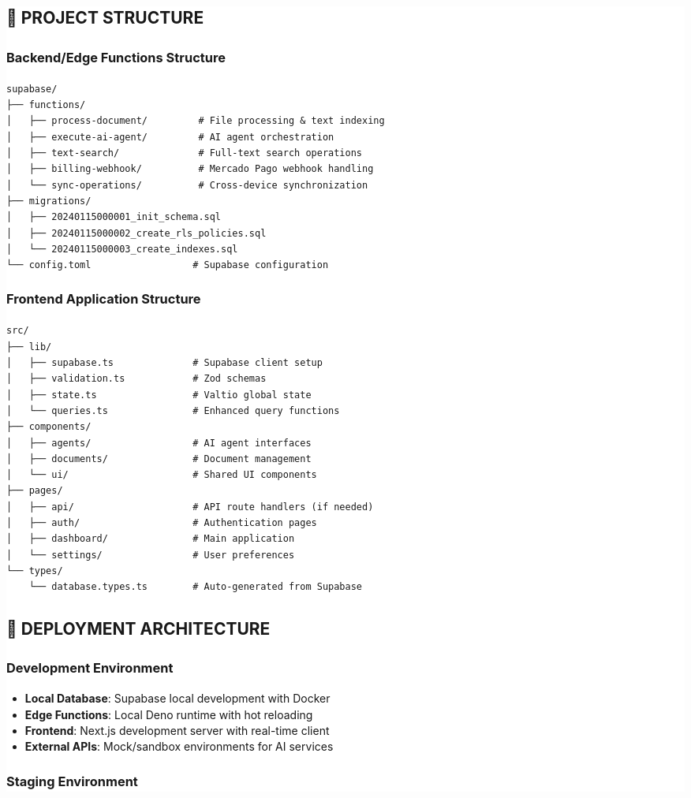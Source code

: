 ## 📁 **PROJECT STRUCTURE**

### **Backend/Edge Functions Structure**

```
supabase/
├── functions/
│   ├── process-document/         # File processing & text indexing
│   ├── execute-ai-agent/         # AI agent orchestration
│   ├── text-search/              # Full-text search operations
│   ├── billing-webhook/          # Mercado Pago webhook handling
│   └── sync-operations/          # Cross-device synchronization
├── migrations/
│   ├── 20240115000001_init_schema.sql
│   ├── 20240115000002_create_rls_policies.sql
│   └── 20240115000003_create_indexes.sql
└── config.toml                  # Supabase configuration
```

### **Frontend Application Structure**

```
src/
├── lib/
│   ├── supabase.ts              # Supabase client setup
│   ├── validation.ts            # Zod schemas
│   ├── state.ts                 # Valtio global state
│   └── queries.ts               # Enhanced query functions
├── components/
│   ├── agents/                  # AI agent interfaces
│   ├── documents/               # Document management
│   └── ui/                      # Shared UI components
├── pages/
│   ├── api/                     # API route handlers (if needed)
│   ├── auth/                    # Authentication pages
│   ├── dashboard/               # Main application
│   └── settings/                # User preferences
└── types/
    └── database.types.ts        # Auto-generated from Supabase
```

## 🚀 **DEPLOYMENT ARCHITECTURE**

### **Development Environment**

- **Local Database**: Supabase local development with Docker
- **Edge Functions**: Local Deno runtime with hot reloading
- **Frontend**: Next.js development server with real-time client
- **External APIs**: Mock/sandbox environments for AI services

### **Staging Environment**
